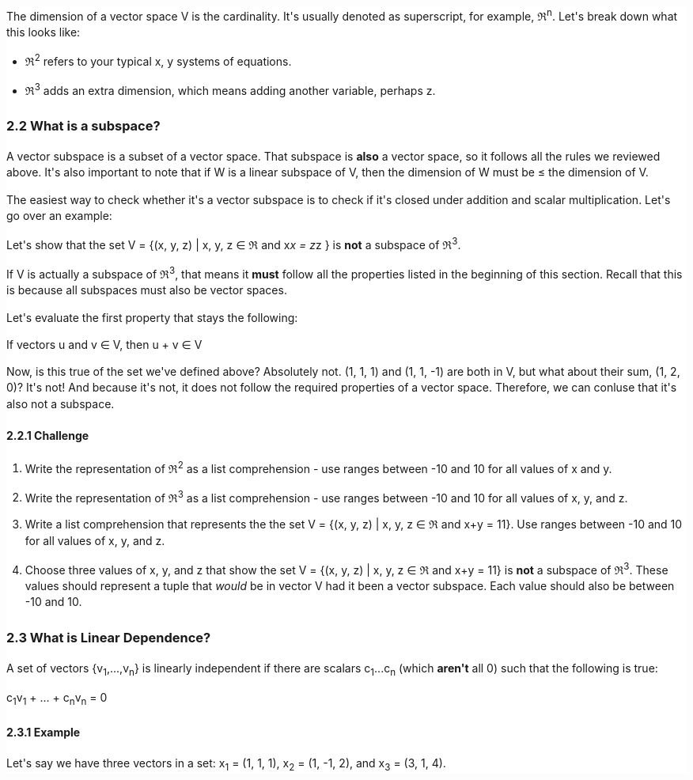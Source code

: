 The dimension of a vector space V is the cardinality. It's usually denoted as superscript, for example, &real;<sup>n</sup>. Let's break down what this looks like:

- &real;<sup>2</sup> refers to your typical x, y systems of equations. <br>

- &real;<sup>3</sup> adds an extra dimension, which means adding another variable, perhaps z.

### 2.2 What is a subspace?

A vector subspace is a subset of a vector space. That subspace is <b>also</b> a vector space, so it follows all the rules we reviewed above. It's also important to note that if W is a linear subspace of V, then the dimension of W must be &le; the dimension of V.

The easiest way to check whether it's a vector subspace is to check if it's closed under addition and scalar multiplication. Let's go over an example:

Let's show that the set V = {(x, y, z) | x, y, z &isin; &real; and x*x = z*z } is <b>not</b> a subspace of &real;<sup>3</sup>.

If V is actually a subspace of &real;<sup>3</sup>, that means it <b>must</b> follow all the properties listed in the beginning of this section. Recall that this is because all subspaces must also be vector spaces. 

Let's evaluate the first property that stays the following:

If vectors u and v &isin; V, then u + v &isin; V

Now, is this true of the set we've defined above? Absolutely not. (1, 1, 1) and (1, 1, -1) are both in V, but what about their sum, (1, 2, 0)? It's not! And because it's not, it does not follow the required properties of a vector space. Therefore, we can conluse that it's also not a subspace. 

#### 2.2.1 Challenge

1. Write the representation of &real;<sup>2</sup> as a list comprehension - use ranges between -10 and 10 for all values of x and y. 

2. Write the representation of &real;<sup>3</sup> as a list comprehension - use ranges between -10 and 10 for all values of x, y, and z.  

3. Write a list comprehension that represents the the set V = {(x, y, z) | x, y, z &isin; &real; and x+y = 11}. Use ranges between -10 and 10 for all values of x, y, and z. 

4. Choose three values of x, y, and z that show the set V = {(x, y, z) | x, y, z &isin; &real; and x+y = 11} is <b>not</b> a subspace of &real;<sup>3</sup>. These values should represent a tuple that <i>would</i> be in vector V had it been a vector subspace. Each value should also be between -10 and 10. 

### 2.3 What is Linear Dependence? 

A set of vectors {v<sub>1</sub>,...,v<sub>n</sub>} is linearly independent if there are scalars c<sub>1</sub>...c<sub>n</sub> (which <b>aren't</b> all 0) such that the following is true:

c<sub>1</sub>v<sub>1</sub> + ... + c<sub>n</sub>v<sub>n</sub> = 0

#### 2.3.1 Example

Let's say we have three vectors in a set: x<sub>1</sub> = (1, 1, 1), x<sub>2</sub> = (1, -1, 2), and x<sub>3</sub> = (3, 1, 4). 
